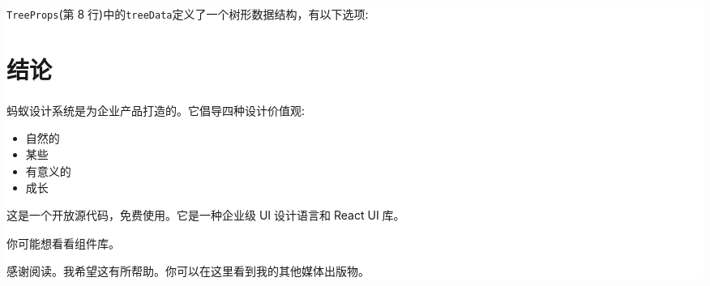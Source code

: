 `TreeProps`(第 8 行)中的`treeData`定义了一个树形数据结构，有以下选项:

# 结论

蚂蚁设计系统是为企业产品打造的。它倡导四种设计价值观:

*   自然的
*   某些
*   有意义的
*   成长

这是一个开放源代码，免费使用。它是一种企业级 UI 设计语言和 React UI 库。

你可能想看看组件库。

感谢阅读。我希望这有所帮助。你可以在这里看到我的其他媒体出版物。